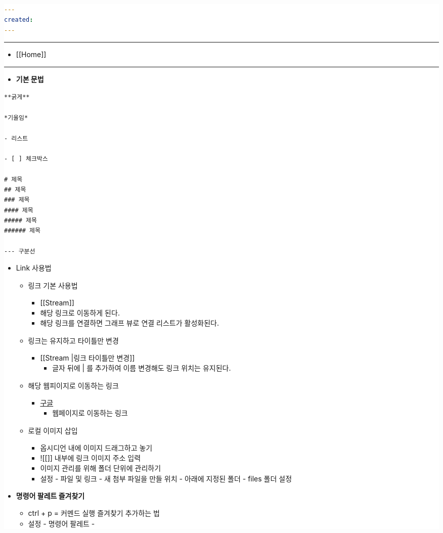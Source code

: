 ```yaml
---
created:
---
```

---
- [[Home]]
---

- **기본 문법**
```
**굵게**

*기울임*

- 리스트
  
- [ ] 체크박스

# 제목
## 제목
### 제목
#### 제목
##### 제목
###### 제목

--- 구분선

```

- Link 사용법
	- 링크 기본 사용법
		- [[Stream]] 
		- 해당 링크로 이동하게 된다.
		- 해당 링크를 연결하면 그래프 뷰로 연결 리스트가 활성화된다.
		  
	- 링크는 유지하고 타이틀만 변경
		- [[Stream |링크 타이틀만 변경]] 
			- 글자 뒤에 | 를 추가하여 이름 변경해도 링크 위치는 유지된다.
			  
	- 해당 웹피이지로 이동하는 링크
		- [구글](https://google.com)
			- 웹페이지로 이동하는 링크 
			  
	- 로컬 이미지 삽입
		- 옵시디언 내에 이미지 드래그하고 놓기
		- ![[]] 내부에 링크 이미지 주소 입력
		- 이미지 관리를 위해 폴더 단위에 관리하기
		- 설정 - 파일 및 링크 - 새 첨부 파일을 만들 위치 - 아래에 지정된 폴더 - files 폴더 설정

- **명령어 팔레트 즐겨찾기**
	- ctrl + p = 커멘드 실행 즐겨찾기 추가하는 법
	- 설정 - 명령어 팔레트 -
 